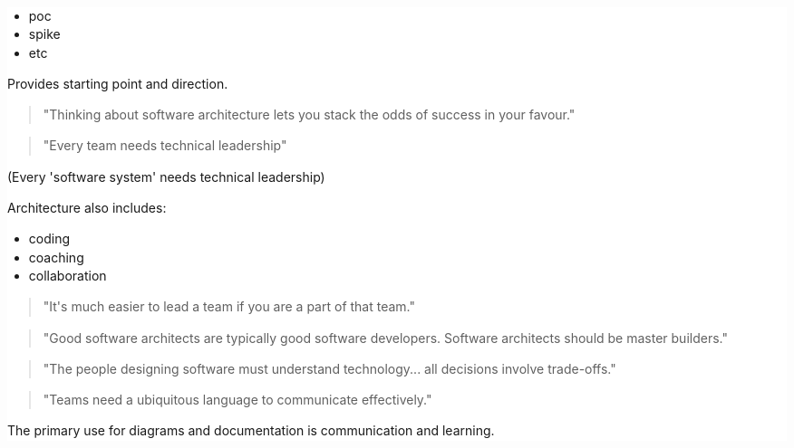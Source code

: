- poc
- spike
- etc

Provides starting point and direction.

> "Thinking about software architecture lets you stack the odds of success in your favour."

> "Every team needs technical leadership"

(Every 'software system' needs technical leadership)

Architecture also includes:

- coding
- coaching
- collaboration

> "It's much easier to lead a team if you are a part of that team."

> "Good software architects are typically good software developers. Software architects should be master builders."

> "The people designing software must understand technology... all decisions involve trade-offs."

> "Teams need a ubiquitous language to communicate effectively."

The primary use for diagrams and documentation is communication and learning.
